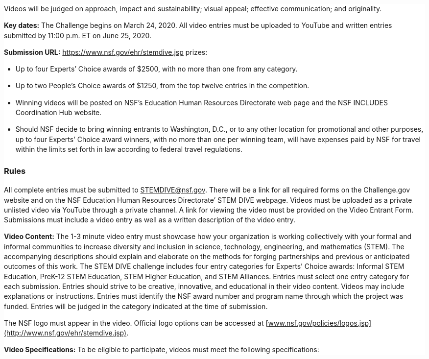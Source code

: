 
Videos will be judged on approach, impact and sustainability; visual appeal;
effective communication; and originality.


**Key dates:** The Challenge begins on March 24, 2020. All video entries must
be uploaded to YouTube and written entries submitted by 11:00 p.m. ET on June
25, 2020.


**Submission URL:** <https://www.nsf.gov/ehr/stemdive.jsp>
prizes:
* Up to four Experts’ Choice awards of $2500, with no more than one from any
category.

* Up to two People’s Choice awards of $1250, from the top twelve entries in
the competition.

* Winning videos will be posted on NSF’s Education Human Resources Directorate
web page and the NSF INCLUDES Coordination Hub website.

* Should NSF decide to bring winning entrants to Washington, D.C., or to any
other location for promotional and other purposes, up to four Experts’ Choice
award winners, with no more than one per winning team, will have expenses paid
by NSF for travel within the limits set forth in law according to federal
travel regulations.

### Rules

All complete entries must be submitted to
[STEMDIVE@nsf.gov](mailto:STEMDIVE@nsf.gov). There will be a link for all
required forms on the Challenge.gov website and on the NSF Education Human
Resources Directorate’ STEM DIVE webpage. Videos must be uploaded as a private
unlisted video via YouTube through a private channel. A link for viewing the
video must be provided on the Video Entrant Form. Submissions must include a
video entry as well as a written description of the video entry.


**Video Content:** The 1-3 minute video entry must showcase how your
organization is working collectively with your formal and informal communities
to increase diversity and inclusion in science, technology, engineering, and
mathematics (STEM). The accompanying descriptions should explain and elaborate
on the methods for forging partnerships and previous or anticipated outcomes
of this work. The STEM DIVE challenge includes four entry categories for
Experts’ Choice awards: Informal STEM Education, PreK-12 STEM Education, STEM
Higher Education, and STEM Alliances. Entries must select one entry category
for each submission. Entries should strive to be creative, innovative, and
educational in their video content. Videos may include explanations or
instructions. Entries must identify the NSF award number and program name
through which the project was funded. Entries will be judged in the category
indicated at the time of submission.


The NSF logo must appear in the video. Official logo options can be accessed
at [www.nsf.gov/policies/logos.jsp](http://www.nsf.gov/ehr/stemdive.jsp).


**Video Specifications:** To be eligible to participate, videos must meet the
following specifications:
